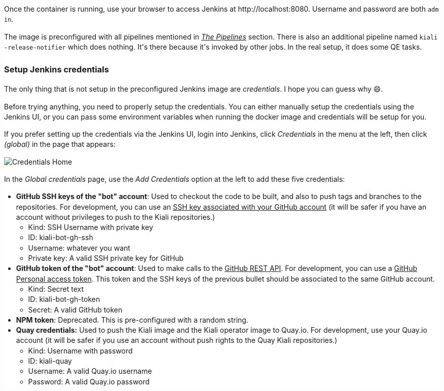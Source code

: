 Once the container is running, use your browser to access Jenkins
at http://localhost:8080. Username and password are both `admin`.

The image is preconfigured with all pipelines mentioned in
_[The Pipelines](#the-pipelines)_ section. There is also an additional
pipeline named `kiali-release-notifier` which does nothing. It's there because
it's invoked by other jobs. In the real setup, it does some QE tasks.

### Setup Jenkins credentials

The only thing that is not setup in the preconfigured Jenkins
image are _credentials_. I hope you can guess why :smile:.

Before trying anything, you need to properly setup the credentials.
You can either manually setup the credentials using the Jenkins UI,
or you can pass some environment variables when running the docker
image and credentials will be setup for you.

If you prefer setting up the credentials via the Jenkins UI, login into
Jenkins, click _Credentials_ in the menu at the left, then click _(global)_
in the page that appears:

![Credentials Home](assets/jk_credentials_home.png)

In the _Global credentials_ page, use the _Add Credentials_ option
at the left to add these five credentials:

* **GitHub SSH keys of the "bot" account**: Used to checkout
  the code to be built, and also to push tags and branches to the
  repositories. For development, you can use an [SSH key
  associated with your GitHub account](https://github.com/settings/keys)
  (it will be safer if you have an account without
  privileges to push to the Kiali repositories.)
  * Kind: SSH Username with private key
  * ID: kiali-bot-gh-ssh
  * Username: whatever you want
  * Private key: A valid SSH private key for GitHub
* **GitHub token of the "bot" account**: Used to make calls to
  the [GitHub REST API](https://developer.github.com/v3/). For
  development, you can use a [GitHub Personal access token](https://github.com/settings/tokens).
  This token and the SSH keys of the previous bullet should
  be associated to the same GitHub account. 
  * Kind: Secret text
  * ID: kiali-bot-gh-token
  * Secret: A valid GitHub token
* **NPM token**: Deprecated. This is pre-configured with a random string.
* **Quay credentials:** Used to push the Kiali image and the
  Kiali operator image to Quay.io. For development, use your
  Quay.io account (it will be safer if you use an account
  without push rights to the Quay Kiali repositories.)
  * Kind: Username with password
  * ID: kiali-quay
  * Username: A valid Quay.io username
  * Password: A valid Quay.io password
  
